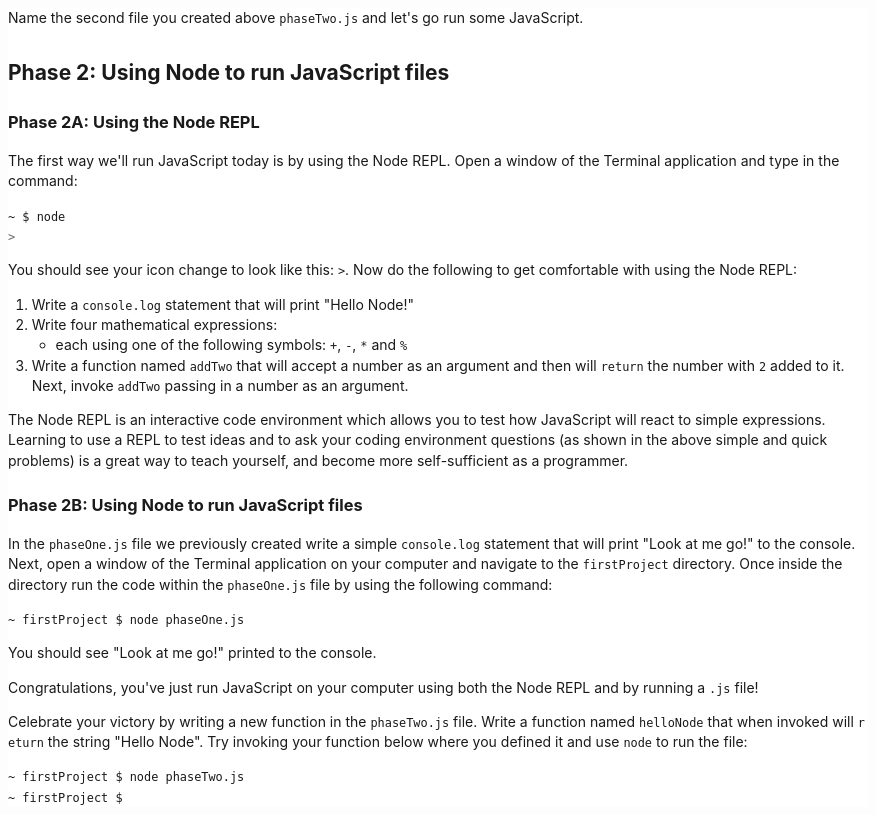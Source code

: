Name the second file you created above `phaseTwo.js` and let's go run some
JavaScript.

## Phase 2: Using Node to run JavaScript files

### Phase 2A: Using the Node REPL

The first way we'll run JavaScript today is by using the Node REPL. Open a
window of the Terminal application and type in the command:

```sh
~ $ node
>
```

You should see your icon change to look like this: `>`. Now do the following to
get comfortable with using the Node REPL:

1. Write a `console.log` statement that will print "Hello Node!"
2. Write four mathematical expressions:
   - each using one of the following symbols: `+`, `-`, `*` and `%`
3. Write a function named `addTwo` that will accept a number as an argument and
   then will `return` the number with `2` added to it. Next, invoke `addTwo`
   passing in a number as an argument.

The Node REPL is an interactive code environment which allows you to test how
JavaScript will react to simple expressions.  Learning to use a REPL to test
ideas and to ask your coding environment questions (as shown in the above
simple and quick problems) is a great way to teach yourself, and become more
self-sufficient as a programmer.

### Phase 2B: Using Node to run JavaScript files

In the `phaseOne.js` file we previously created write a simple `console.log`
statement that will print "Look at me go!" to the console. Next, open a window
of the Terminal application on your computer and navigate to the `firstProject`
directory. Once inside the directory run the code within the `phaseOne.js` file
by using the following command:

```sh
~ firstProject $ node phaseOne.js
```

You should see "Look at me go!" printed to the console.

Congratulations, you've just run JavaScript on your computer using both the Node
REPL and by running a `.js` file!

Celebrate your victory by writing a new function in the `phaseTwo.js` file.
Write a function named `helloNode` that when invoked will `return` the string
"Hello Node". Try invoking your function below where you defined it and use
`node` to run the file:

```sh
~ firstProject $ node phaseTwo.js
~ firstProject $
```
